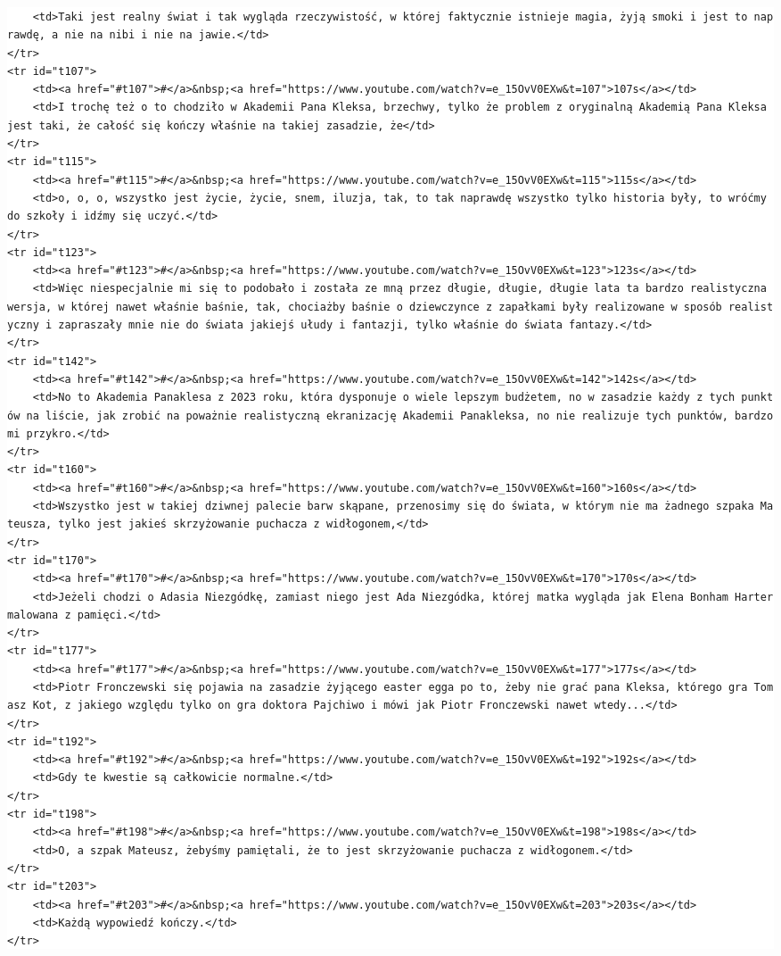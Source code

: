         <td>Taki jest realny świat i tak wygląda rzeczywistość, w której faktycznie istnieje magia, żyją smoki i jest to naprawdę, a nie na nibi i nie na jawie.</td>
    </tr>
    <tr id="t107">
        <td><a href="#t107">#</a>&nbsp;<a href="https://www.youtube.com/watch?v=e_15OvV0EXw&t=107">107s</a></td>
        <td>I trochę też o to chodziło w Akademii Pana Kleksa, brzechwy, tylko że problem z oryginalną Akademią Pana Kleksa jest taki, że całość się kończy właśnie na takiej zasadzie, że</td>
    </tr>
    <tr id="t115">
        <td><a href="#t115">#</a>&nbsp;<a href="https://www.youtube.com/watch?v=e_15OvV0EXw&t=115">115s</a></td>
        <td>o, o, o, wszystko jest życie, życie, snem, iluzja, tak, to tak naprawdę wszystko tylko historia były, to wróćmy do szkoły i idźmy się uczyć.</td>
    </tr>
    <tr id="t123">
        <td><a href="#t123">#</a>&nbsp;<a href="https://www.youtube.com/watch?v=e_15OvV0EXw&t=123">123s</a></td>
        <td>Więc niespecjalnie mi się to podobało i została ze mną przez długie, długie, długie lata ta bardzo realistyczna wersja, w której nawet właśnie baśnie, tak, chociażby baśnie o dziewczynce z zapałkami były realizowane w sposób realistyczny i zapraszały mnie nie do świata jakiejś ułudy i fantazji, tylko właśnie do świata fantazy.</td>
    </tr>
    <tr id="t142">
        <td><a href="#t142">#</a>&nbsp;<a href="https://www.youtube.com/watch?v=e_15OvV0EXw&t=142">142s</a></td>
        <td>No to Akademia Panaklesa z 2023 roku, która dysponuje o wiele lepszym budżetem, no w zasadzie każdy z tych punktów na liście, jak zrobić na poważnie realistyczną ekranizację Akademii Panakleksa, no nie realizuje tych punktów, bardzo mi przykro.</td>
    </tr>
    <tr id="t160">
        <td><a href="#t160">#</a>&nbsp;<a href="https://www.youtube.com/watch?v=e_15OvV0EXw&t=160">160s</a></td>
        <td>Wszystko jest w takiej dziwnej palecie barw skąpane, przenosimy się do świata, w którym nie ma żadnego szpaka Mateusza, tylko jest jakieś skrzyżowanie puchacza z widłogonem,</td>
    </tr>
    <tr id="t170">
        <td><a href="#t170">#</a>&nbsp;<a href="https://www.youtube.com/watch?v=e_15OvV0EXw&t=170">170s</a></td>
        <td>Jeżeli chodzi o Adasia Niezgódkę, zamiast niego jest Ada Niezgódka, której matka wygląda jak Elena Bonham Harter malowana z pamięci.</td>
    </tr>
    <tr id="t177">
        <td><a href="#t177">#</a>&nbsp;<a href="https://www.youtube.com/watch?v=e_15OvV0EXw&t=177">177s</a></td>
        <td>Piotr Fronczewski się pojawia na zasadzie żyjącego easter egga po to, żeby nie grać pana Kleksa, którego gra Tomasz Kot, z jakiego względu tylko on gra doktora Pajchiwo i mówi jak Piotr Fronczewski nawet wtedy...</td>
    </tr>
    <tr id="t192">
        <td><a href="#t192">#</a>&nbsp;<a href="https://www.youtube.com/watch?v=e_15OvV0EXw&t=192">192s</a></td>
        <td>Gdy te kwestie są całkowicie normalne.</td>
    </tr>
    <tr id="t198">
        <td><a href="#t198">#</a>&nbsp;<a href="https://www.youtube.com/watch?v=e_15OvV0EXw&t=198">198s</a></td>
        <td>O, a szpak Mateusz, żebyśmy pamiętali, że to jest skrzyżowanie puchacza z widłogonem.</td>
    </tr>
    <tr id="t203">
        <td><a href="#t203">#</a>&nbsp;<a href="https://www.youtube.com/watch?v=e_15OvV0EXw&t=203">203s</a></td>
        <td>Każdą wypowiedź kończy.</td>
    </tr>
